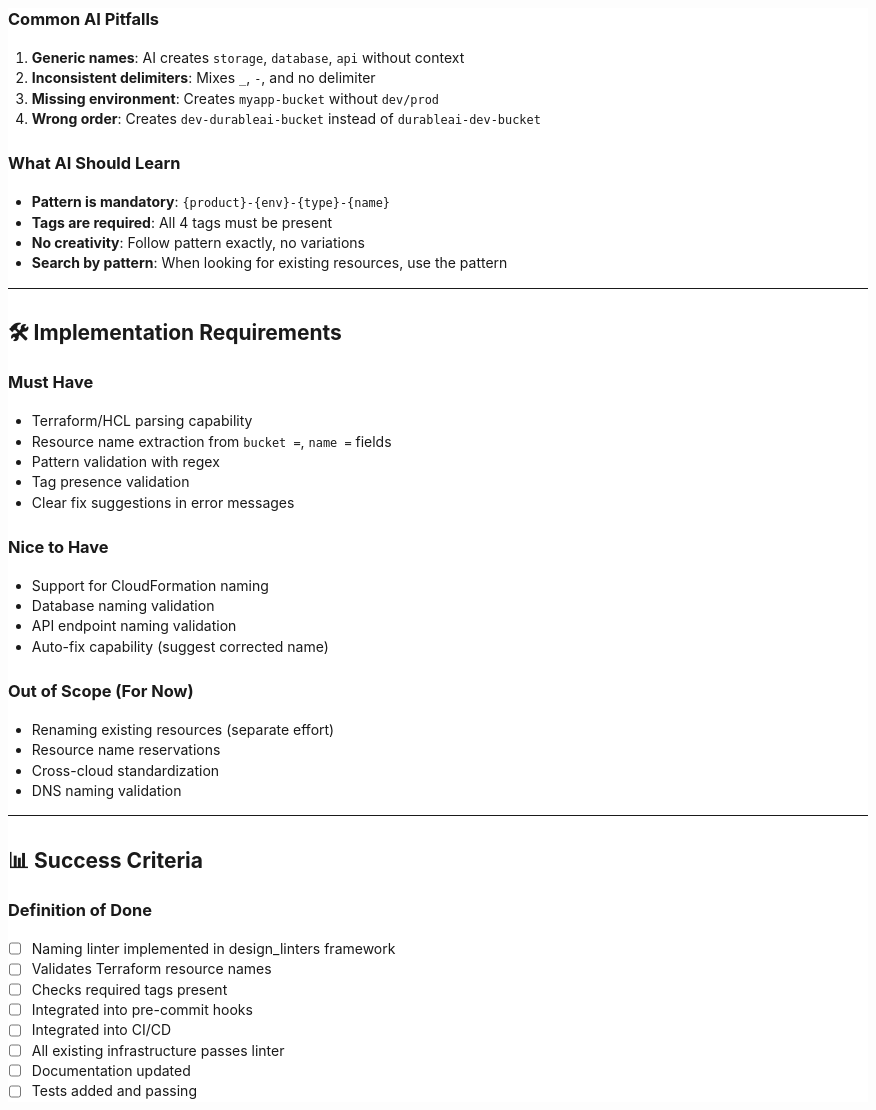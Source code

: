 ### Common AI Pitfalls
1. **Generic names**: AI creates `storage`, `database`, `api` without context
2. **Inconsistent delimiters**: Mixes `_`, `-`, and no delimiter
3. **Missing environment**: Creates `myapp-bucket` without `dev/prod`
4. **Wrong order**: Creates `dev-durableai-bucket` instead of `durableai-dev-bucket`

### What AI Should Learn
- **Pattern is mandatory**: `{product}-{env}-{type}-{name}`
- **Tags are required**: All 4 tags must be present
- **No creativity**: Follow pattern exactly, no variations
- **Search by pattern**: When looking for existing resources, use the pattern

---

## 🛠️ Implementation Requirements

### Must Have
- Terraform/HCL parsing capability
- Resource name extraction from `bucket =`, `name =` fields
- Pattern validation with regex
- Tag presence validation
- Clear fix suggestions in error messages

### Nice to Have
- Support for CloudFormation naming
- Database naming validation
- API endpoint naming validation
- Auto-fix capability (suggest corrected name)

### Out of Scope (For Now)
- Renaming existing resources (separate effort)
- Resource name reservations
- Cross-cloud standardization
- DNS naming validation

---

## 📊 Success Criteria

### Definition of Done
- [ ] Naming linter implemented in design_linters framework
- [ ] Validates Terraform resource names
- [ ] Checks required tags present
- [ ] Integrated into pre-commit hooks
- [ ] Integrated into CI/CD
- [ ] All existing infrastructure passes linter
- [ ] Documentation updated
- [ ] Tests added and passing
